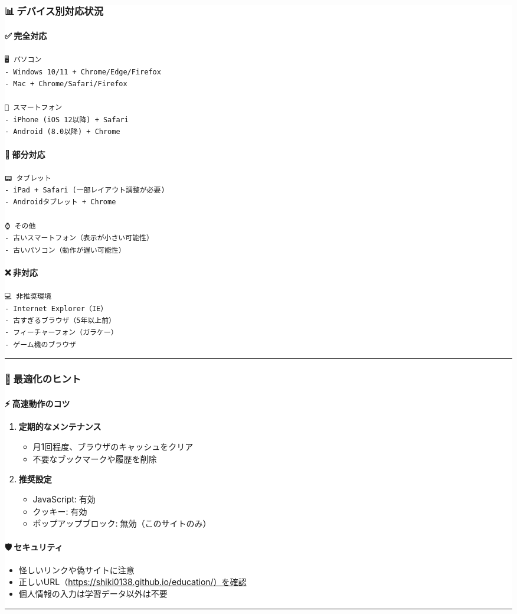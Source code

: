 
### 📊 デバイス別対応状況

#### ✅ 完全対応
```
🖥️ パソコン
- Windows 10/11 + Chrome/Edge/Firefox
- Mac + Chrome/Safari/Firefox

📱 スマートフォン
- iPhone (iOS 12以降) + Safari
- Android (8.0以降) + Chrome
```

#### 🔶 部分対応
```
📟 タブレット
- iPad + Safari (一部レイアウト調整が必要)
- Androidタブレット + Chrome

⌚ その他
- 古いスマートフォン（表示が小さい可能性）
- 古いパソコン（動作が遅い可能性）
```

#### ❌ 非対応
```
💻 非推奨環境
- Internet Explorer（IE）
- 古すぎるブラウザ（5年以上前）
- フィーチャーフォン（ガラケー）
- ゲーム機のブラウザ
```

---

### 🎯 最適化のヒント

#### ⚡ 高速動作のコツ
1. **定期的なメンテナンス**
   - 月1回程度、ブラウザのキャッシュをクリア
   - 不要なブックマークや履歴を削除

2. **推奨設定**
   - JavaScript: 有効
   - クッキー: 有効
   - ポップアップブロック: 無効（このサイトのみ）

#### 🛡️ セキュリティ
- 怪しいリンクや偽サイトに注意
- 正しいURL（https://shiki0138.github.io/education/）を確認
- 個人情報の入力は学習データ以外は不要

---